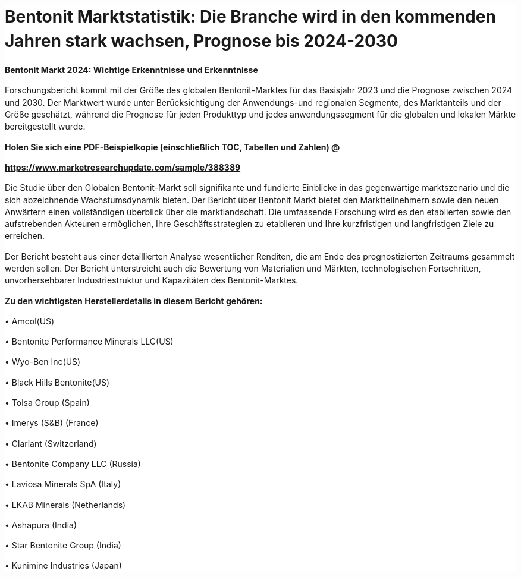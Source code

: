# Bentonit Marktstatistik: Die Branche wird in den kommenden Jahren stark wachsen, Prognose bis 2024-2030

<strong>Bentonit Markt 2024: Wichtige Erkenntnisse und Erkenntnisse</strong>

Forschungsbericht kommt mit der Größe des globalen Bentonit-Marktes für das Basisjahr 2023 und die Prognose zwischen 2024 und 2030. Der Marktwert wurde unter Berücksichtigung der Anwendungs-und regionalen Segmente, des Marktanteils und der Größe geschätzt, während die Prognose für jeden Produkttyp und jedes anwendungssegment für die globalen und lokalen Märkte bereitgestellt wurde.



<strong>Holen Sie sich eine PDF-Beispielkopie (einschließlich TOC, Tabellen und Zahlen) @
</strong>

<strong><a href=https://www.marketresearchupdate.com/sample/388389>

<strong>https://www.marketresearchupdate.com/sample/388389</u></font></a></strong></strong>

Die Studie über den Globalen Bentonit-Markt soll signifikante und fundierte Einblicke in das gegenwärtige marktszenario und die sich abzeichnende Wachstumsdynamik bieten. Der Bericht über Bentonit Markt bietet den Marktteilnehmern sowie den neuen Anwärtern einen vollständigen überblick über die marktlandschaft. Die umfassende Forschung wird es den etablierten sowie den aufstrebenden Akteuren ermöglichen, Ihre Geschäftsstrategien zu etablieren und Ihre kurzfristigen und langfristigen Ziele zu erreichen.

Der Bericht besteht aus einer detaillierten Analyse wesentlicher Renditen, die am Ende des prognostizierten Zeitraums gesammelt werden sollen. Der Bericht unterstreicht auch die Bewertung von Materialien und Märkten, technologischen Fortschritten, unvorhersehbarer Industriestruktur und Kapazitäten des Bentonit-Marktes.



<strong>Zu den wichtigsten Herstellerdetails in diesem Bericht gehören:</strong>

• Amcol(US)

• Bentonite Performance Minerals LLC(US)

• Wyo-Ben Inc(US)

• Black Hills Bentonite(US)

• Tolsa Group (Spain)

• Imerys (S&B) (France)

• Clariant (Switzerland)

• Bentonite Company LLC (Russia)

• Laviosa Minerals SpA (Italy)

• LKAB Minerals (Netherlands)

• Ashapura (India)

• Star Bentonite Group (India)

• Kunimine Industries (Japan)
